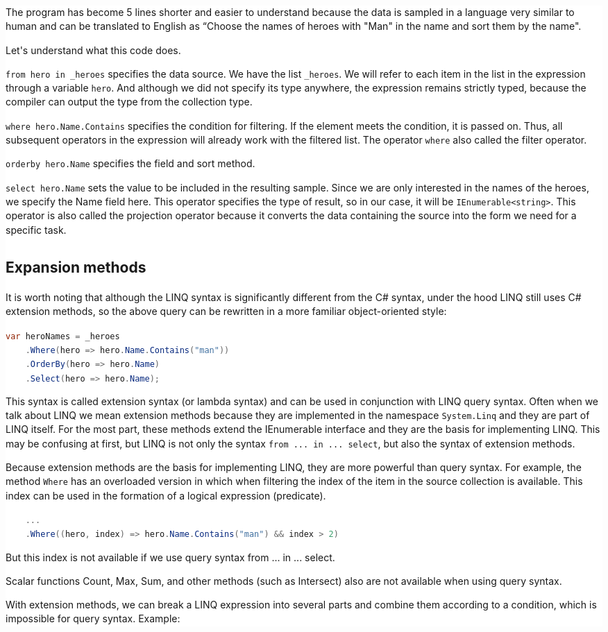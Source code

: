 The program has become 5 lines shorter and easier to understand because the data is sampled in a language very similar to human and can be translated to English as “Choose the names of heroes with "Man" in the name and sort them by the name".

Let's understand what this code does.

`from hero in _heroes` specifies the data source. We have the list `_heroes`. We will refer to each item in the list in the expression through a variable `hero`. And although we did not specify its type anywhere, the expression remains strictly typed, because the compiler can output the type from the collection type.

`where hero.Name.Contains` specifies the condition for filtering. If the element meets the condition, it is passed on. Thus, all subsequent operators in the expression will already work with the filtered list. The operator `where` also called the filter operator.

`orderby hero.Name` specifies the field and sort method.

`select hero.Name` sets the value to be included in the resulting sample. Since we are only interested in the names of the heroes, we specify the Name field here. This operator specifies the type of result, so in our case, it will be `IEnumerable<string>`. This operator is also called the projection operator because it converts the data containing the source into the form we need for a specific task.

## Expansion methods
It is worth noting that although the LINQ syntax is significantly different from the C# syntax, under the hood LINQ still uses C# extension methods, so the above query can be rewritten in a more familiar object-oriented style:
```c#
var heroNames = _heroes
    .Where(hero => hero.Name.Contains("man"))
    .OrderBy(hero => hero.Name)
    .Select(hero => hero.Name);
```
This syntax is called extension syntax (or lambda syntax) and can be used in conjunction with LINQ query syntax. Often when we talk about LINQ we mean extension methods because they are implemented in the namespace `System.Linq` and they are part of LINQ itself. For the most part, these methods extend the IEnumerable interface and they are the basis for implementing LINQ. This may be confusing at first, but LINQ is not only the syntax `from ... in ... select`, but also the syntax of extension methods.

Because extension methods are the basis for implementing LINQ, they are more powerful than query syntax. For example, the method `Where` has an overloaded version in which when filtering the index of the item in the source collection is available. This index can be used in the formation of a logical expression (predicate).

```c#
    ...
    .Where((hero, index) => hero.Name.Contains("man") && index > 2)
```

But this index is not available if we use query syntax from ... in ... select.

Scalar functions Count, Max, Sum, and other methods (such as Intersect) also are not available when using query syntax.

With extension methods, we can break a LINQ expression into several parts and combine them according to a condition, which is impossible for query syntax. Example:
